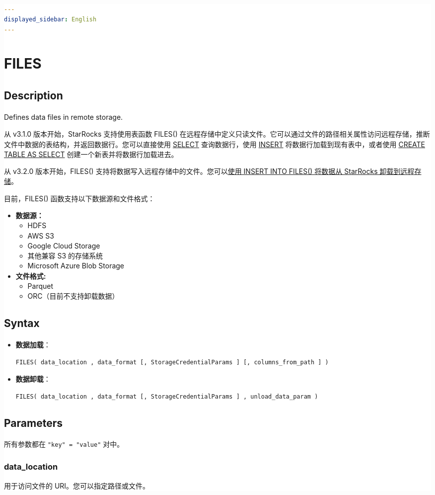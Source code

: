 ```yaml
---
displayed_sidebar: English
---
```


# FILES

## Description

Defines data files in remote storage.

从 v3.1.0 版本开始，StarRocks 支持使用表函数 FILES() 在远程存储中定义只读文件。它可以通过文件的路径相关属性访问远程存储，推断文件中数据的表结构，并返回数据行。您可以直接使用 [SELECT](../../sql-statements/data-manipulation/SELECT.md) 查询数据行，使用 [INSERT](../../sql-statements/data-manipulation/INSERT.md) 将数据行加载到现有表中，或者使用 [CREATE TABLE AS SELECT](../../sql-statements/data-definition/CREATE_TABLE_AS_SELECT.md) 创建一个新表并将数据行加载进去。

从 v3.2.0 版本开始，FILES() 支持将数据写入远程存储中的文件。您可以[使用 INSERT INTO FILES() 将数据从 StarRocks 卸载到远程存储](../../../unloading/unload_using_insert_into_files.md)。

目前，FILES() 函数支持以下数据源和文件格式：

- **数据源：**
  - HDFS
  - AWS S3
  - Google Cloud Storage
  - 其他兼容 S3 的存储系统
  - Microsoft Azure Blob Storage
- **文件格式:**
  - Parquet
  - ORC（目前不支持卸载数据）

## Syntax

- **数据加载**：

  ```SQL
  FILES( data_location , data_format [, StorageCredentialParams ] [, columns_from_path ] )
  ```

- **数据卸载**：

  ```SQL
  FILES( data_location , data_format [, StorageCredentialParams ] , unload_data_param )
  ```

## Parameters

所有参数都在 `"key" = "value"` 对中。

### data_location

用于访问文件的 URI。您可以指定路径或文件。
